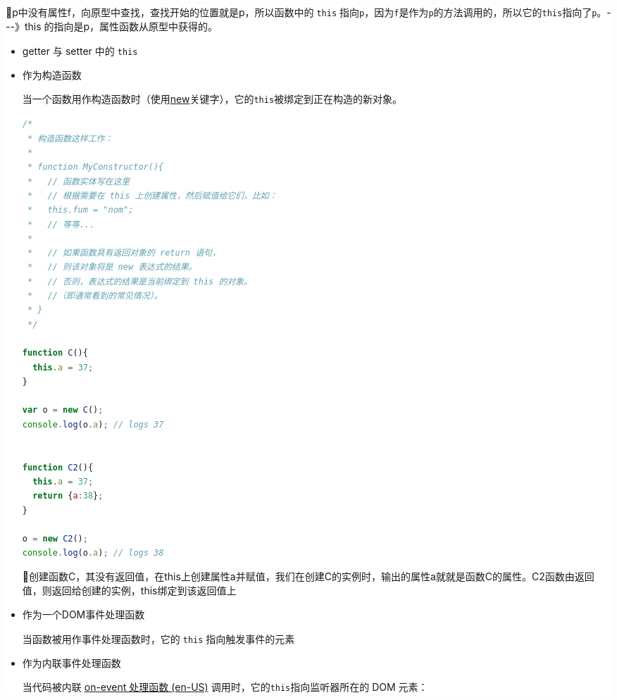   🦈p中没有属性f，向原型中查找，查找开始的位置就是p，所以函数中的 `this` 指向`p`，因为`f`是作为`p`的方法调用的，所以它的`this`指向了`p`。---》this 的指向是p，属性函数从原型中获得的。

- getter 与 setter 中的 `this`

- 作为构造函数

  当一个函数用作构造函数时（使用[new](https://developer.mozilla.org/zh-CN/docs/Web/JavaScript/Reference/Operators/new)关键字），它的`this`被绑定到正在构造的新对象。

  ```js
  /*
   * 构造函数这样工作：
   *
   * function MyConstructor(){
   *   // 函数实体写在这里
   *   // 根据需要在 this 上创建属性，然后赋值给它们，比如：
   *   this.fum = "nom";
   *   // 等等...
   *
   *   // 如果函数具有返回对象的 return 语句，
   *   // 则该对象将是 new 表达式的结果。
   *   // 否则，表达式的结果是当前绑定到 this 的对象。
   *   //（即通常看到的常见情况）。
   * }
   */
  
  function C(){
    this.a = 37;
  }
  
  var o = new C();
  console.log(o.a); // logs 37
  
  
  function C2(){
    this.a = 37;
    return {a:38};
  }
  
  o = new C2();
  console.log(o.a); // logs 38
  
  ```

  🦈创建函数C，其没有返回值，在this上创建属性a并赋值，我们在创建C的实例时，输出的属性a就就是函数C的属性。C2函数由返回值，则返回给创建的实例，this绑定到该返回值上

- 作为一个DOM事件处理函数

  当函数被用作事件处理函数时，它的 `this` 指向触发事件的元素

- 作为内联事件处理函数

  当代码被内联 [on-event 处理函数 (en-US)](https://developer.mozilla.org/en-US/docs/Web/Events/Event_handlers) 调用时，它的`this`指向监听器所在的 DOM 元素：
